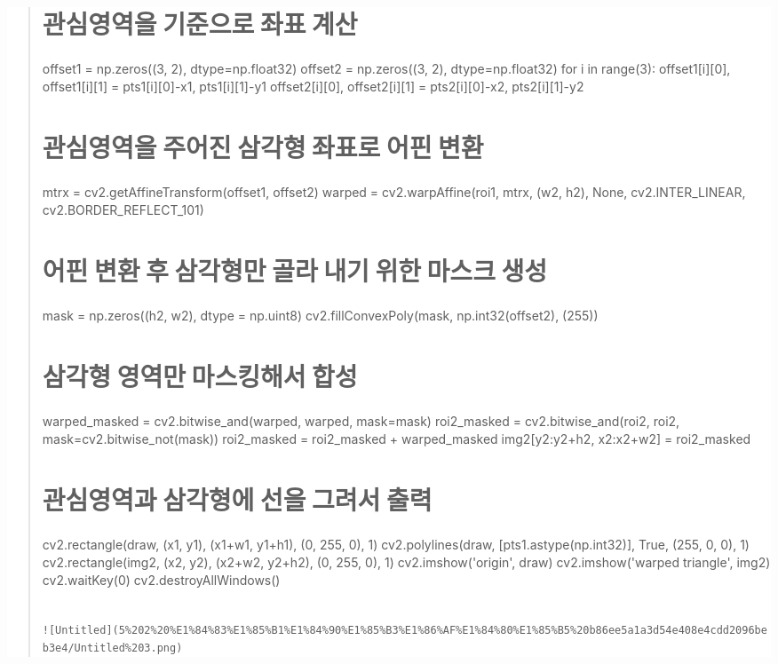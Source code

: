 > # 관심영역을 기준으로 좌표 계산
> offset1 = np.zeros((3, 2), dtype=np.float32)
> offset2 = np.zeros((3, 2), dtype=np.float32)
> for i in range(3):
>     offset1[i][0], offset1[i][1] = pts1[i][0]-x1, pts1[i][1]-y1
>     offset2[i][0], offset2[i][1] = pts2[i][0]-x2, pts2[i][1]-y2
> 
> # 관심영역을 주어진 삼각형 좌표로 어핀 변환
> mtrx = cv2.getAffineTransform(offset1, offset2)
> warped = cv2.warpAffine(roi1, mtrx, (w2, h2), None, cv2.INTER_LINEAR, cv2.BORDER_REFLECT_101)
> 
> # 어핀 변환 후 삼각형만 골라 내기 위한 마스크 생성
> mask = np.zeros((h2, w2), dtype = np.uint8)
> cv2.fillConvexPoly(mask, np.int32(offset2), (255))
> 
> # 삼각형 영역만 마스킹해서 합성
> warped_masked = cv2.bitwise_and(warped, warped, mask=mask)
> roi2_masked = cv2.bitwise_and(roi2, roi2, mask=cv2.bitwise_not(mask))
> roi2_masked = roi2_masked + warped_masked
> img2[y2:y2+h2, x2:x2+w2] = roi2_masked
> 
> # 관심영역과 삼각형에 선을 그려서 출력
> cv2.rectangle(draw, (x1, y1), (x1+w1, y1+h1), (0, 255, 0), 1)
> cv2.polylines(draw, [pts1.astype(np.int32)], True, (255, 0, 0), 1)
> cv2.rectangle(img2, (x2, y2), (x2+w2, y2+h2), (0, 255, 0), 1)
> cv2.imshow('origin', draw)
> cv2.imshow('warped triangle', img2)
> cv2.waitKey(0)
> cv2.destroyAllWindows()
> ```
> 
> ![Untitled](5%202%20%E1%84%83%E1%85%B1%E1%84%90%E1%85%B3%E1%86%AF%E1%84%80%E1%85%B5%20b86ee5a1a3d54e408e4cdd2096beb3e4/Untitled%203.png)
>
